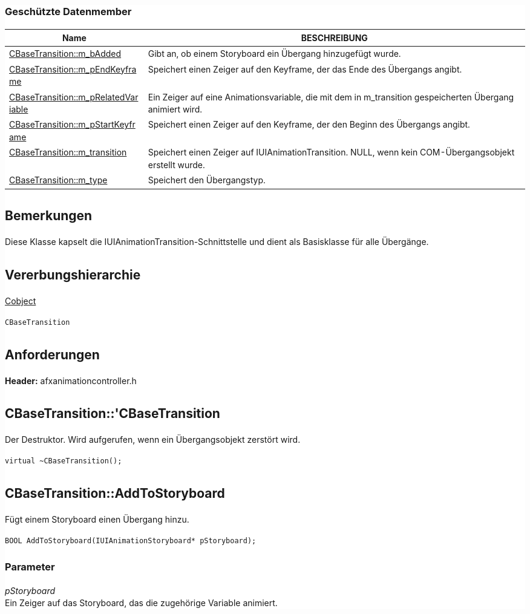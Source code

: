 ### <a name="protected-data-members"></a>Geschützte Datenmember

|Name|BESCHREIBUNG|
|----------|-----------------|
|[CBaseTransition::m_bAdded](#m_badded)|Gibt an, ob einem Storyboard ein Übergang hinzugefügt wurde.|
|[CBaseTransition::m_pEndKeyframe](#m_pendkeyframe)|Speichert einen Zeiger auf den Keyframe, der das Ende des Übergangs angibt.|
|[CBaseTransition::m_pRelatedVariable](#m_prelatedvariable)|Ein Zeiger auf eine Animationsvariable, die mit dem in m_transition gespeicherten Übergang animiert wird.|
|[CBaseTransition::m_pStartKeyframe](#m_pstartkeyframe)|Speichert einen Zeiger auf den Keyframe, der den Beginn des Übergangs angibt.|
|[CBaseTransition::m_transition](#m_transition)|Speichert einen Zeiger auf IUIAnimationTransition. NULL, wenn kein COM-Übergangsobjekt erstellt wurde.|
|[CBaseTransition::m_type](#m_type)|Speichert den Übergangstyp.|

## <a name="remarks"></a>Bemerkungen

Diese Klasse kapselt die IUIAnimationTransition-Schnittstelle und dient als Basisklasse für alle Übergänge.

## <a name="inheritance-hierarchy"></a>Vererbungshierarchie

[Cobject](../../mfc/reference/cobject-class.md)

`CBaseTransition`

## <a name="requirements"></a>Anforderungen

**Header:** afxanimationcontroller.h

## <a name="cbasetransitioncbasetransition"></a><a name="_dtorcbasetransition"></a>CBaseTransition::'CBaseTransition

Der Destruktor. Wird aufgerufen, wenn ein Übergangsobjekt zerstört wird.

```
virtual ~CBaseTransition();
```

## <a name="cbasetransitionaddtostoryboard"></a><a name="addtostoryboard"></a>CBaseTransition::AddToStoryboard

Fügt einem Storyboard einen Übergang hinzu.

```
BOOL AddToStoryboard(IUIAnimationStoryboard* pStoryboard);
```

### <a name="parameters"></a>Parameter

*pStoryboard*<br/>
Ein Zeiger auf das Storyboard, das die zugehörige Variable animiert.
